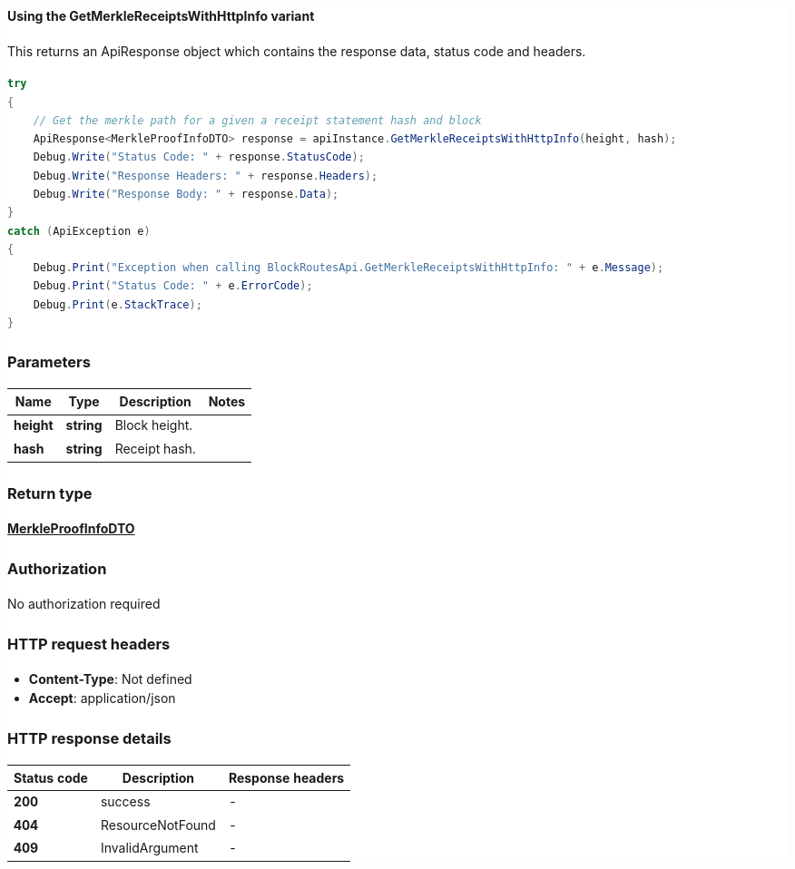#### Using the GetMerkleReceiptsWithHttpInfo variant
This returns an ApiResponse object which contains the response data, status code and headers.

```csharp
try
{
    // Get the merkle path for a given a receipt statement hash and block
    ApiResponse<MerkleProofInfoDTO> response = apiInstance.GetMerkleReceiptsWithHttpInfo(height, hash);
    Debug.Write("Status Code: " + response.StatusCode);
    Debug.Write("Response Headers: " + response.Headers);
    Debug.Write("Response Body: " + response.Data);
}
catch (ApiException e)
{
    Debug.Print("Exception when calling BlockRoutesApi.GetMerkleReceiptsWithHttpInfo: " + e.Message);
    Debug.Print("Status Code: " + e.ErrorCode);
    Debug.Print(e.StackTrace);
}
```

### Parameters

| Name | Type | Description | Notes |
|------|------|-------------|-------|
| **height** | **string** | Block height. |  |
| **hash** | **string** | Receipt hash. |  |

### Return type

[**MerkleProofInfoDTO**](MerkleProofInfoDTO.md)

### Authorization

No authorization required

### HTTP request headers

 - **Content-Type**: Not defined
 - **Accept**: application/json


### HTTP response details
| Status code | Description | Response headers |
|-------------|-------------|------------------|
| **200** | success |  -  |
| **404** | ResourceNotFound |  -  |
| **409** | InvalidArgument |  -  |
